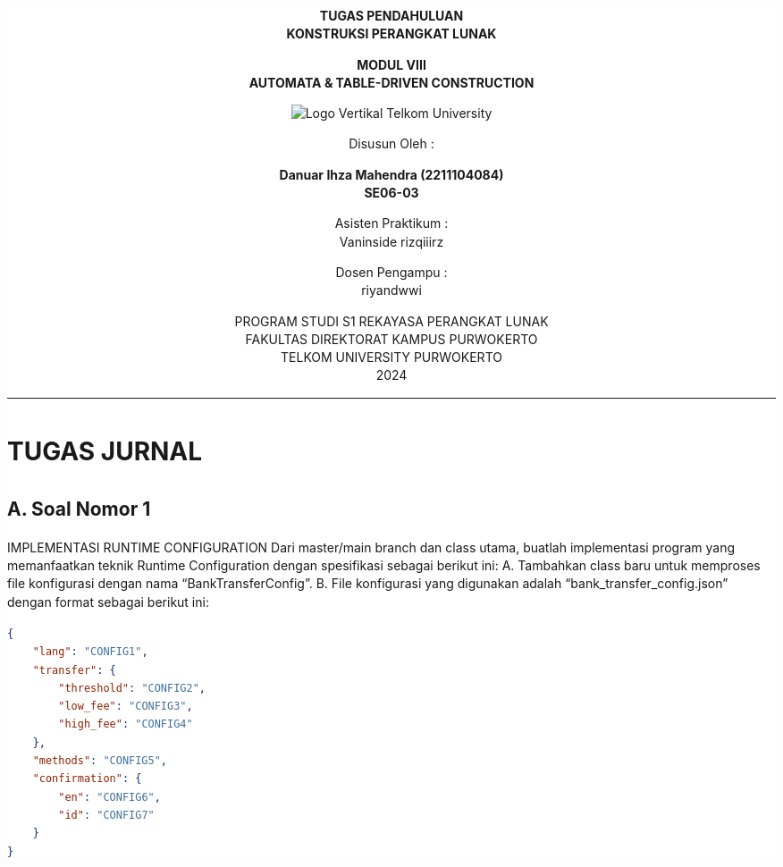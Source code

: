 <div align="center">

**TUGAS PENDAHULUAN**  
**KONSTRUKSI PERANGKAT LUNAK**

**MODUL VIII**  
**AUTOMATA & TABLE-DRIVEN CONSTRUCTION**

<img src="https://github.com/user-attachments/assets/637271ab-0240-4561-a7a6-04cb1169f636" alt="Logo Vertikal Telkom University" width="350"/>

Disusun Oleh :

**Danuar Ihza Mahendra (2211104084)**  
**SE06-03**

Asisten Praktikum :  
Vaninside
rizqiiirz

Dosen Pengampu :  
riyandwwi

PROGRAM STUDI S1 REKAYASA PERANGKAT LUNAK  
FAKULTAS DIREKTORAT KAMPUS PURWOKERTO  
TELKOM UNIVERSITY PURWOKERTO  
2024

</div>

---

# TUGAS JURNAL

## A. Soal Nomor 1

IMPLEMENTASI RUNTIME CONFIGURATION
Dari master/main branch dan class utama, buatlah implementasi program yang memanfaatkan teknik Runtime Configuration dengan spesifikasi sebagai berikut ini:
A. Tambahkan class baru untuk memproses file konfigurasi dengan nama “BankTransferConfig”.
B. File konfigurasi yang digunakan adalah “bank_transfer_config.json” dengan format sebagai berikut ini:

```json
{
    "lang": "CONFIG1",
    "transfer": {
        "threshold": "CONFIG2",
        "low_fee": "CONFIG3",
        "high_fee": "CONFIG4"
    },
    "methods": "CONFIG5",
    "confirmation": {
        "en": "CONFIG6",
        "id": "CONFIG7"
    }
}
```
